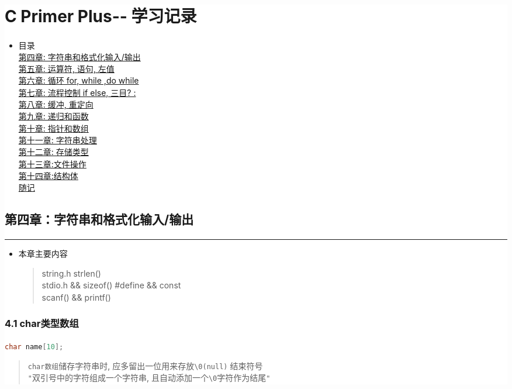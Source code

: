 C Primer Plus-- 学习记录
================================================================
- 目录  
    [第四章: 字符串和格式化输入/输出](https://github.com/GitNoWen/gitnowen/blob/master/arch_work/c/c-primer-plus/note.md#%E7%AC%AC%E5%9B%9B%E7%AB%A0%E5%AD%97%E7%AC%A6%E4%B8%B2%E5%92%8C%E6%A0%BC%E5%BC%8F%E5%8C%96%E8%BE%93%E5%85%A5%E8%BE%93%E5%87%BA)  
    [第五章: 运算符, 语句, 左值](https://github.com/GitNoWen/gitnowen/blob/master/arch_work/c/c-primer-plus/note.md#%E7%AC%AC%E4%BA%94%E7%AB%A0%E8%BF%90%E7%AE%97%E7%AC%A6-%E8%A1%A8%E8%BE%BE%E5%BC%8F-%E8%AF%AD%E5%8F%A5-%E5%B7%A6%E5%80%BC--%E8%BF%94%E5%9B%9E%E9%A1%B6%E9%83%A8)  
    [第六章: 循环 for, while ,do while](https://github.com/GitNoWen/gitnowen/blob/master/arch_work/c/c-primer-plus/note.md#%E7%AC%AC%E5%85%AD%E7%AB%A0%E5%BE%AA%E7%8E%AF--%E8%BF%94%E5%9B%9E%E9%A1%B6%E9%83%A8)  
    [第七章: 流程控制 if else, 三目? :](https://github.com/GitNoWen/gitnowen/blob/master/arch_work/c/c-primer-plus/note.md#%E7%AC%AC%E4%B8%83%E7%AB%A0%E6%B5%81%E7%A8%8B%E6%8E%A7%E5%88%B6-%E8%BF%94%E5%9B%9E%E9%A1%B6%E9%83%A8)  
    [第八章: 缓冲, 重定向](https://github.com/GitNoWen/gitnowen/blob/master/arch_work/c/c-primer-plus/note.md#%E7%AC%AC%E5%85%AB%E7%AB%A0-%E7%BC%93%E5%86%B2-%E9%87%8D%E5%AE%9A%E5%90%91-%E8%BF%94%E5%9B%9E%E9%A1%B6%E9%83%A8)  
    [第九章: 递归和函数](https://github.com/GitNoWen/gitnowen/blob/master/arch_work/c/c-primer-plus/note.md#%E7%AC%AC%E4%B9%9D%E7%AB%A0%E6%8C%87%E9%92%88-%E6%95%B0%E7%BB%84-%E8%BF%94%E5%9B%9E%E9%A1%B6%E9%83%A8)  
    [第十章: 指针和数组](https://github.com/GitNoWen/gitnowen/blob/master/arch_work/c/c-primer-plus/note.md#%E7%AC%AC%E5%8D%81%E7%AB%A0-%E6%95%B0%E7%BB%84%E5%92%8C%E6%8C%87%E9%92%88-%E8%BF%94%E5%9B%9E%E9%A1%B6%E9%83%A8)  
    [第十一章: 字符串处理](https://github.com/GitNoWen/gitnowen/blob/master/arch_work/c/c-primer-plus/note.md#%E7%AC%AC%E5%8D%81%E4%B8%80%E7%AB%A0-%E5%AD%97%E7%AC%A6%E4%B8%B2%E5%A4%84%E7%90%86-%E8%BF%94%E5%9B%9E%E9%A1%B6%E9%83%A8)    
    [第十二章: 存储类型](https://github.com/GitNoWen/gitnowen/blob/master/arch_work/c/c-primer-plus/note.md#%E7%AC%AC%E5%8D%81%E4%BA%8C%E7%AB%A0-%E5%AD%98%E5%82%A8%E7%B1%BB%E5%9E%8B-%E8%BF%94%E5%9B%9E%E9%A1%B6%E9%83%A8)    
    [第十三章:文件操作](https://github.com/GitNoWen/gitnowen/blob/master/arch_work/c/c-primer-plus/note.md#%E7%AC%AC%E5%8D%81%E4%B8%89%E7%AB%A0-%E6%96%87%E4%BB%B6%E6%93%8D%E4%BD%9C-%E8%BF%94%E5%9B%9E%E9%A1%B6%E9%83%A8)  
    [第十四章:结构体](https://github.com/GitNoWen/gitnowen/blob/master/arch_work/c/c-primer-plus/note.md#%E7%AC%AC%E5%8D%81%E5%9B%9B%E7%AB%A0-%E7%BB%93%E6%9E%84%E4%BD%93-%E8%BF%94%E5%9B%9E%E9%A1%B6%E9%83%A8)  
    [随记](https://github.com/GitNoWen/gitnowen/blob/master/arch_work/c/c-primer-plus/note.md#%E9%9A%8F%E8%AE%B0-%E8%BF%94%E5%9B%9E%E9%A1%B6%E9%83%A8)    


## 第四章：字符串和格式化输入/输出
---
* 本章主要内容
    > string.h  strlen()  
      stdio.h && sizeof() 
      #define && const  
      scanf() && printf()
 
### 4.1 char类型数组

```c
char name[10];
```
>  `char数组`储存字符串时, 应多留出一位用来存放`\0(null)` 结束符号  
> `"`双引号中的字符组成一个字符串, 且自动添加一个`\0`字符作为结尾`"`
